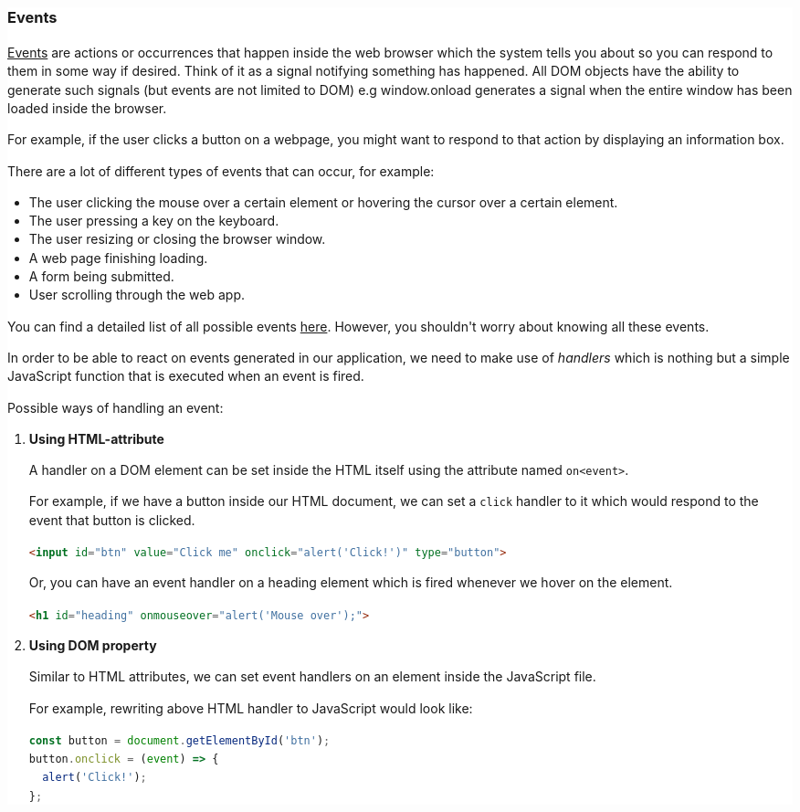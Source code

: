 ### Events

[Events](https://developer.mozilla.org/en-US/docs/Learn/JavaScript/Building_blocks/Events) are actions or occurrences that happen inside the web browser which the system tells you about so you can respond to them in some way if desired. Think of it as a signal notifying something has happened. All DOM objects have the ability to generate such signals (but events are not limited to DOM) e.g window.onload generates a signal when the entire window has been loaded inside the browser.

For example, if the user clicks a button on a webpage, you might want to respond to that action by displaying an information box.

There are a lot of different types of events that can occur, for example:

- The user clicking the mouse over a certain element or hovering the cursor over a certain element.
- The user pressing a key on the keyboard.
- The user resizing or closing the browser window.
- A web page finishing loading.
- A form being submitted.
- User scrolling through the web app.

You can find a detailed list of all possible events [here](https://developer.mozilla.org/en-US/docs/Web/Events). However, you shouldn't worry about knowing all these events.

In order to be able to react on events generated in our application, we need to make use of _handlers_ which is nothing but a simple JavaScript function that is executed when an event is fired.

Possible ways of handling an event:

1. **Using HTML-attribute**

    A handler on a DOM element can be set inside the HTML itself using the attribute named `on<event>`.
    
    For example, if we have a button inside our HTML document, we can set a `click` handler to it which would respond to the event that button is clicked.

    ```HTML
    <input id="btn" value="Click me" onclick="alert('Click!')" type="button">
    ```

    Or, you can have an event handler on a heading element which is fired whenever we hover on the element.

    ```HTML
    <h1 id="heading" onmouseover="alert('Mouse over');">
    ```

2. **Using DOM property**

    Similar to HTML attributes, we can set event handlers on an element inside the JavaScript file.

    For example, rewriting above HTML handler to JavaScript would look like:

    ```JavaScript
    const button = document.getElementById('btn');
    button.onclick = (event) => {
      alert('Click!');
    };
    ```
